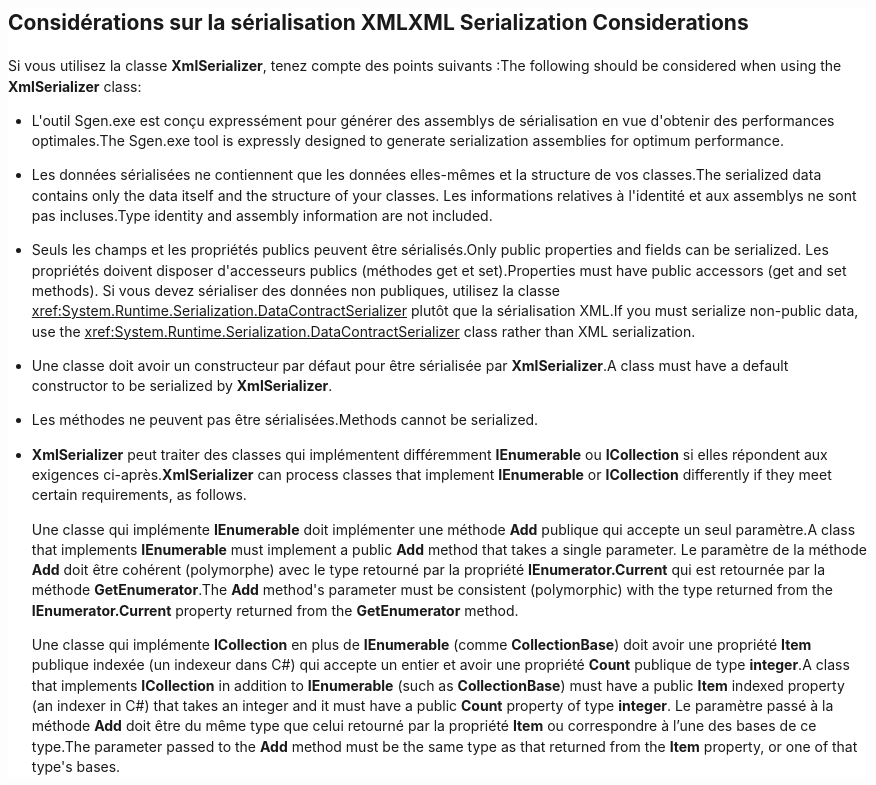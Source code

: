 ## <a name="xml-serialization-considerations"></a><span data-ttu-id="2e7b4-189">Considérations sur la sérialisation XML</span><span class="sxs-lookup"><span data-stu-id="2e7b4-189">XML Serialization Considerations</span></span>

<span data-ttu-id="2e7b4-190">Si vous utilisez la classe **XmlSerializer**, tenez compte des points suivants :</span><span class="sxs-lookup"><span data-stu-id="2e7b4-190">The following should be considered when using the **XmlSerializer** class:</span></span>

- <span data-ttu-id="2e7b4-191">L'outil Sgen.exe est conçu expressément pour générer des assemblys de sérialisation en vue d'obtenir des performances optimales.</span><span class="sxs-lookup"><span data-stu-id="2e7b4-191">The Sgen.exe tool is expressly designed to generate serialization assemblies for optimum performance.</span></span>

- <span data-ttu-id="2e7b4-192">Les données sérialisées ne contiennent que les données elles-mêmes et la structure de vos classes.</span><span class="sxs-lookup"><span data-stu-id="2e7b4-192">The serialized data contains only the data itself and the structure of your classes.</span></span> <span data-ttu-id="2e7b4-193">Les informations relatives à l'identité et aux assemblys ne sont pas incluses.</span><span class="sxs-lookup"><span data-stu-id="2e7b4-193">Type identity and assembly information are not included.</span></span>

- <span data-ttu-id="2e7b4-194">Seuls les champs et les propriétés publics peuvent être sérialisés.</span><span class="sxs-lookup"><span data-stu-id="2e7b4-194">Only public properties and fields can be serialized.</span></span> <span data-ttu-id="2e7b4-195">Les propriétés doivent disposer d'accesseurs publics (méthodes get et set).</span><span class="sxs-lookup"><span data-stu-id="2e7b4-195">Properties must have public accessors (get and set methods).</span></span> <span data-ttu-id="2e7b4-196">Si vous devez sérialiser des données non publiques, utilisez la classe <xref:System.Runtime.Serialization.DataContractSerializer> plutôt que la sérialisation XML.</span><span class="sxs-lookup"><span data-stu-id="2e7b4-196">If you must serialize non-public data, use the <xref:System.Runtime.Serialization.DataContractSerializer> class rather than XML serialization.</span></span>

- <span data-ttu-id="2e7b4-197">Une classe doit avoir un constructeur par défaut pour être sérialisée par **XmlSerializer**.</span><span class="sxs-lookup"><span data-stu-id="2e7b4-197">A class must have a default constructor to be serialized by **XmlSerializer**.</span></span>

- <span data-ttu-id="2e7b4-198">Les méthodes ne peuvent pas être sérialisées.</span><span class="sxs-lookup"><span data-stu-id="2e7b4-198">Methods cannot be serialized.</span></span>

- <span data-ttu-id="2e7b4-199">**XmlSerializer** peut traiter des classes qui implémentent différemment **IEnumerable** ou **ICollection** si elles répondent aux exigences ci-après.</span><span class="sxs-lookup"><span data-stu-id="2e7b4-199">**XmlSerializer** can process classes that implement **IEnumerable** or **ICollection** differently if they meet certain requirements, as follows.</span></span>

  <span data-ttu-id="2e7b4-200">Une classe qui implémente **IEnumerable** doit implémenter une méthode **Add** publique qui accepte un seul paramètre.</span><span class="sxs-lookup"><span data-stu-id="2e7b4-200">A class that implements **IEnumerable** must implement a public **Add** method that takes a single parameter.</span></span> <span data-ttu-id="2e7b4-201">Le paramètre de la méthode **Add** doit être cohérent (polymorphe) avec le type retourné par la propriété **IEnumerator.Current** qui est retournée par la méthode **GetEnumerator**.</span><span class="sxs-lookup"><span data-stu-id="2e7b4-201">The **Add** method's parameter must be consistent (polymorphic) with the type returned from the **IEnumerator.Current** property returned from the **GetEnumerator** method.</span></span>

  <span data-ttu-id="2e7b4-202">Une classe qui implémente **ICollection** en plus de **IEnumerable** (comme **CollectionBase**) doit avoir une propriété **Item** publique indexée (un indexeur dans C#) qui accepte un entier et avoir une propriété **Count** publique de type **integer**.</span><span class="sxs-lookup"><span data-stu-id="2e7b4-202">A class that implements **ICollection** in addition to **IEnumerable** (such as **CollectionBase**) must have a public **Item** indexed property (an indexer in C#) that takes an integer and it must have a public **Count** property of type **integer**.</span></span> <span data-ttu-id="2e7b4-203">Le paramètre passé à la méthode **Add** doit être du même type que celui retourné par la propriété **Item** ou correspondre à l’une des bases de ce type.</span><span class="sxs-lookup"><span data-stu-id="2e7b4-203">The parameter passed to the **Add** method must be the same type as that returned from the **Item** property, or one of that type's bases.</span></span>
